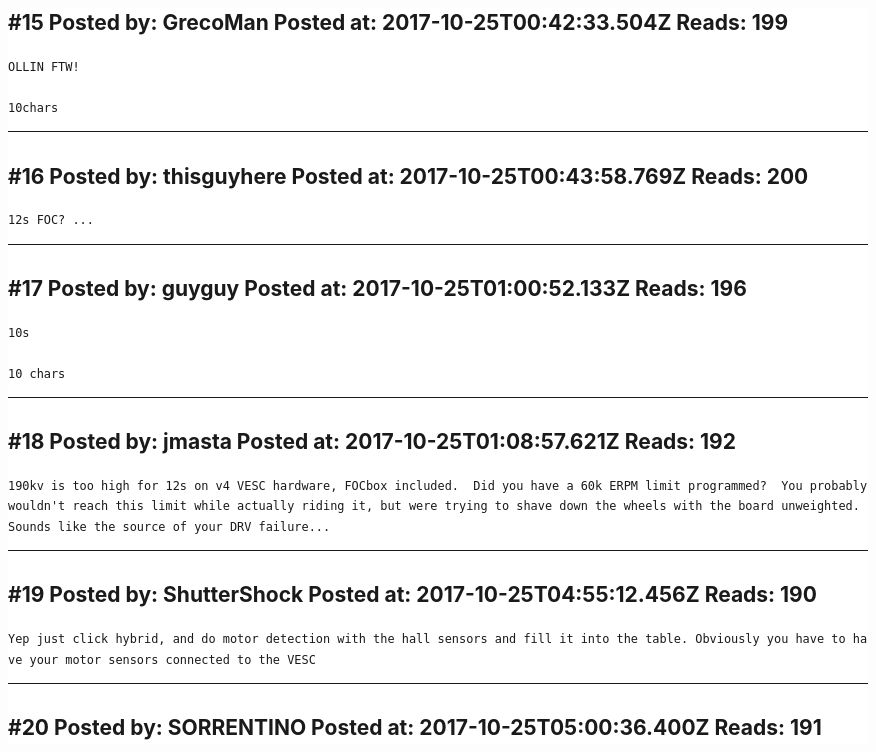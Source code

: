 ## \#15 Posted by: GrecoMan Posted at: 2017-10-25T00:42:33.504Z Reads: 199

```
OLLIN FTW!

10chars
```

---
## \#16 Posted by: thisguyhere Posted at: 2017-10-25T00:43:58.769Z Reads: 200

```
12s FOC? ...
```

---
## \#17 Posted by: guyguy Posted at: 2017-10-25T01:00:52.133Z Reads: 196

```
10s

10 chars
```

---
## \#18 Posted by: jmasta Posted at: 2017-10-25T01:08:57.621Z Reads: 192

```
190kv is too high for 12s on v4 VESC hardware, FOCbox included.  Did you have a 60k ERPM limit programmed?  You probably wouldn't reach this limit while actually riding it, but were trying to shave down the wheels with the board unweighted. Sounds like the source of your DRV failure...
```

---
## \#19 Posted by: ShutterShock Posted at: 2017-10-25T04:55:12.456Z Reads: 190

```
Yep just click hybrid, and do motor detection with the hall sensors and fill it into the table. Obviously you have to have your motor sensors connected to the VESC
```

---
## \#20 Posted by: SORRENTINO Posted at: 2017-10-25T05:00:36.400Z Reads: 191
